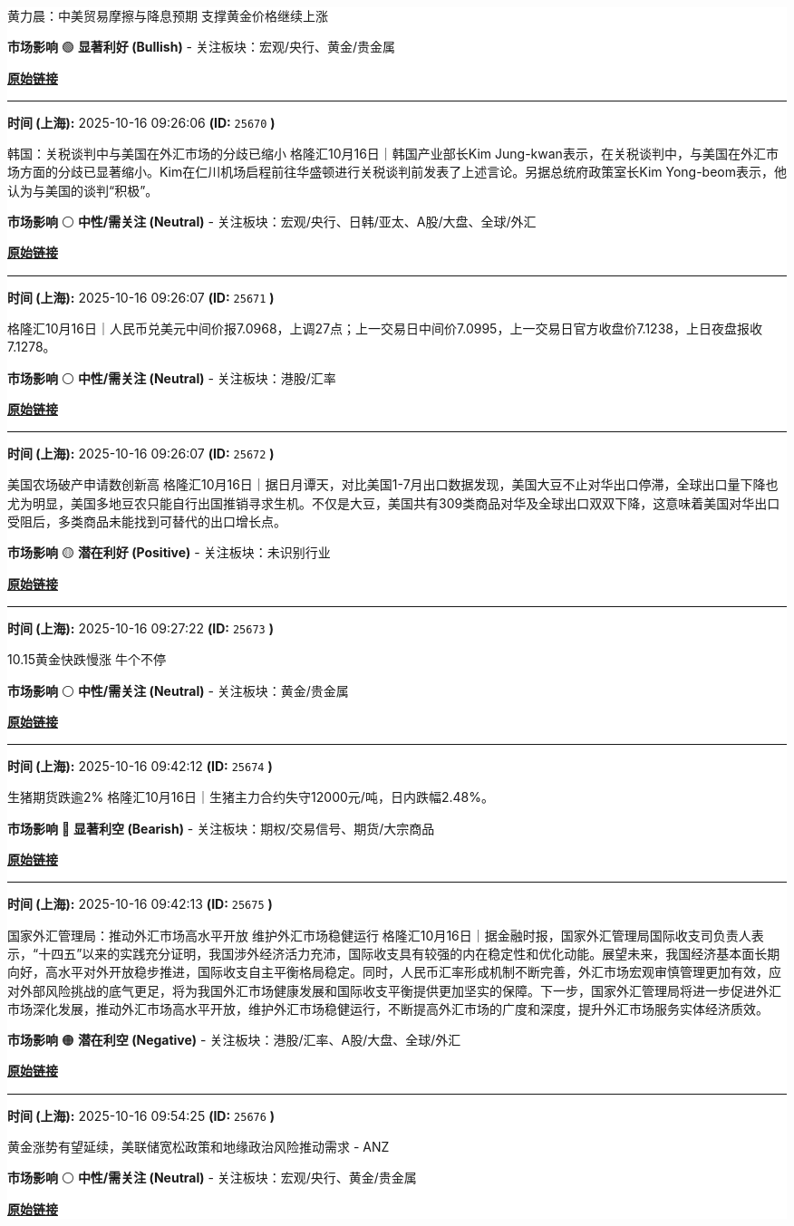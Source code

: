 黄力晨：中美贸易摩擦与降息预期 支撑黄金价格继续上涨

**市场影响** 🟢 **显著利好 (Bullish)** - 关注板块：宏观/央行、黄金/贵金属

**[原始链接](https://t.me/ywcqdz/25669)**

---
**时间 (上海):** 2025-10-16 09:26:06 **(ID:** `25670` **)**

韩国：关税谈判中与美国在外汇市场的分歧已缩小
格隆汇10月16日｜韩国产业部长Kim Jung-kwan表示，在关税谈判中，与美国在外汇市场方面的分歧已显著缩小。Kim在仁川机场启程前往华盛顿进行关税谈判前发表了上述言论。另据总统府政策室长Kim Yong-beom表示，他认为与美国的谈判“积极”。

**市场影响** ⚪ **中性/需关注 (Neutral)** - 关注板块：宏观/央行、日韩/亚太、A股/大盘、全球/外汇

**[原始链接](https://t.me/ywcqdz/25670)**

---
**时间 (上海):** 2025-10-16 09:26:07 **(ID:** `25671` **)**

格隆汇10月16日｜人民币兑美元中间价报7.0968，上调27点；上一交易日中间价7.0995，上一交易日官方收盘价7.1238，上日夜盘报收7.1278。

**市场影响** ⚪ **中性/需关注 (Neutral)** - 关注板块：港股/汇率

**[原始链接](https://t.me/ywcqdz/25671)**

---
**时间 (上海):** 2025-10-16 09:26:07 **(ID:** `25672` **)**

美国农场破产申请数创新高
格隆汇10月16日｜据日月谭天，对比美国1-7月出口数据发现，美国大豆不止对华出口停滞，全球出口量下降也尤为明显，美国多地豆农只能自行出国推销寻求生机。不仅是大豆，美国共有309类商品对华及全球出口双双下降，这意味着美国对华出口受阻后，多类商品未能找到可替代的出口增长点。

**市场影响** 🟡 **潜在利好 (Positive)** - 关注板块：未识别行业

**[原始链接](https://t.me/ywcqdz/25672)**

---
**时间 (上海):** 2025-10-16 09:27:22 **(ID:** `25673` **)**

10.15黄金快跌慢涨 牛个不停

**市场影响** ⚪ **中性/需关注 (Neutral)** - 关注板块：黄金/贵金属

**[原始链接](https://t.me/ywcqdz/25673)**

---
**时间 (上海):** 2025-10-16 09:42:12 **(ID:** `25674` **)**

生猪期货跌逾2%
格隆汇10月16日｜生猪主力合约失守12000元/吨，日内跌幅2.48%。

**市场影响** 🔴 **显著利空 (Bearish)** - 关注板块：期权/交易信号、期货/大宗商品

**[原始链接](https://t.me/ywcqdz/25674)**

---
**时间 (上海):** 2025-10-16 09:42:13 **(ID:** `25675` **)**

国家外汇管理局：推动外汇市场高水平开放 维护外汇市场稳健运行
格隆汇10月16日｜据金融时报，国家外汇管理局国际收支司负责人表示，“十四五”以来的实践充分证明，我国涉外经济活力充沛，国际收支具有较强的内在稳定性和优化动能。展望未来，我国经济基本面长期向好，高水平对外开放稳步推进，国际收支自主平衡格局稳定。同时，人民币汇率形成机制不断完善，外汇市场宏观审慎管理更加有效，应对外部风险挑战的底气更足，将为我国外汇市场健康发展和国际收支平衡提供更加坚实的保障。下一步，国家外汇管理局将进一步促进外汇市场深化发展，推动外汇市场高水平开放，维护外汇市场稳健运行，不断提高外汇市场的广度和深度，提升外汇市场服务实体经济质效。

**市场影响** 🟠 **潜在利空 (Negative)** - 关注板块：港股/汇率、A股/大盘、全球/外汇

**[原始链接](https://t.me/ywcqdz/25675)**

---
**时间 (上海):** 2025-10-16 09:54:25 **(ID:** `25676` **)**

黄金涨势有望延续，美联储宽松政策和地缘政治风险推动需求 - ANZ

**市场影响** ⚪ **中性/需关注 (Neutral)** - 关注板块：宏观/央行、黄金/贵金属

**[原始链接](https://t.me/ywcqdz/25676)**
